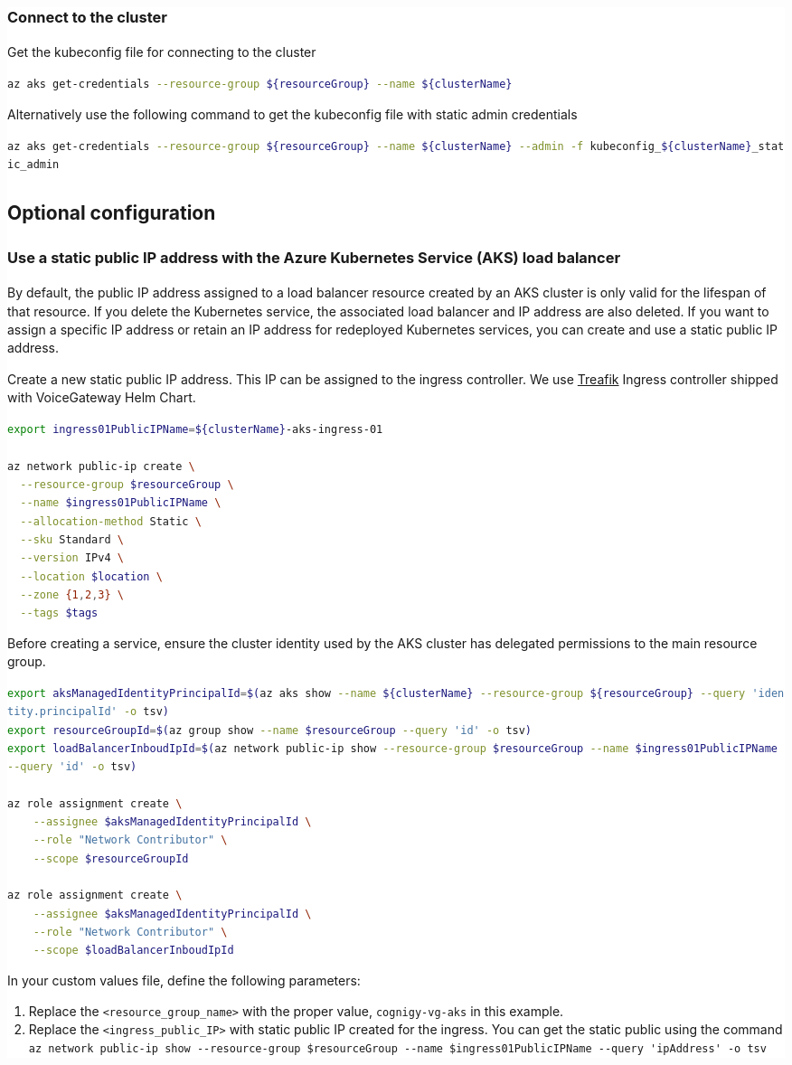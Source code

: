 ### Connect to the cluster
Get the kubeconfig file for connecting to the cluster

```bash
az aks get-credentials --resource-group ${resourceGroup} --name ${clusterName}
```

Alternatively use the following command to get the kubeconfig file with static admin credentials
```bash
az aks get-credentials --resource-group ${resourceGroup} --name ${clusterName} --admin -f kubeconfig_${clusterName}_static_admin
```

## Optional configuration

### Use a static public IP address with the Azure Kubernetes Service (AKS) load balancer
By default, the public IP address assigned to a load balancer resource created by an AKS cluster is only valid for the lifespan of that resource. If you delete the Kubernetes service, the associated load balancer and IP address are also deleted. If you want to assign a specific IP address or retain an IP address for redeployed Kubernetes services, you can create and use a static public IP address.

Create a new static public IP address. This IP can be assigned to the ingress controller. We use [Treafik](https://traefik.io/) Ingress controller shipped with VoiceGateway Helm Chart. 
```bash
export ingress01PublicIPName=${clusterName}-aks-ingress-01

az network public-ip create \
  --resource-group $resourceGroup \
  --name $ingress01PublicIPName \
  --allocation-method Static \
  --sku Standard \
  --version IPv4 \
  --location $location \
  --zone {1,2,3} \
  --tags $tags
```

Before creating a service, ensure the cluster identity used by the AKS cluster has delegated permissions to the main resource group.

```bash
export aksManagedIdentityPrincipalId=$(az aks show --name ${clusterName} --resource-group ${resourceGroup} --query 'identity.principalId' -o tsv)
export resourceGroupId=$(az group show --name $resourceGroup --query 'id' -o tsv)
export loadBalancerInboudIpId=$(az network public-ip show --resource-group $resourceGroup --name $ingress01PublicIPName --query 'id' -o tsv)

az role assignment create \
    --assignee $aksManagedIdentityPrincipalId \
    --role "Network Contributor" \
    --scope $resourceGroupId

az role assignment create \
    --assignee $aksManagedIdentityPrincipalId \
    --role "Network Contributor" \
    --scope $loadBalancerInboudIpId
```
In your custom values file, define the following parameters:
  1. Replace the `<resource_group_name>` with the proper value, `cognigy-vg-aks` in this example.
  2. Replace the `<ingress_public_IP>` with static public IP created for the ingress. You can get the static public using the command `az network public-ip show --resource-group $resourceGroup --name $ingress01PublicIPName --query 'ipAddress' -o tsv`
